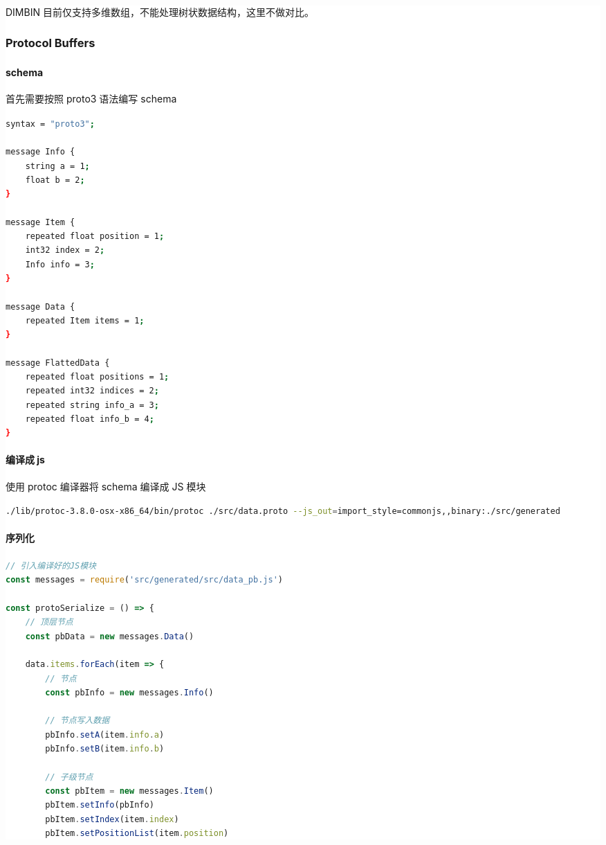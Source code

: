 DIMBIN 目前仅支持多维数组，不能处理树状数据结构，这里不做对比。

### Protocol Buffers

#### schema

首先需要按照 proto3 语法编写 schema

```bash
syntax = "proto3";

message Info {
    string a = 1;
    float b = 2;
}

message Item {
    repeated float position = 1;
    int32 index = 2;
    Info info = 3;
}

message Data {
    repeated Item items = 1;
}

message FlattedData {
    repeated float positions = 1;
    repeated int32 indices = 2;
    repeated string info_a = 3;
    repeated float info_b = 4;
}
```

#### 编译成 js

使用 protoc 编译器将 schema 编译成 JS 模块

```bash
./lib/protoc-3.8.0-osx-x86_64/bin/protoc ./src/data.proto --js_out=import_style=commonjs,,binary:./src/generated
```

#### 序列化

```javascript
// 引入编译好的JS模块
const messages = require('src/generated/src/data_pb.js')

const protoSerialize = () => {
    // 顶层节点
    const pbData = new messages.Data()

    data.items.forEach(item => {
        // 节点
        const pbInfo = new messages.Info()

        // 节点写入数据
        pbInfo.setA(item.info.a)
        pbInfo.setB(item.info.b)

        // 子级节点
        const pbItem = new messages.Item()
        pbItem.setInfo(pbInfo)
        pbItem.setIndex(item.index)
        pbItem.setPositionList(item.position)

```